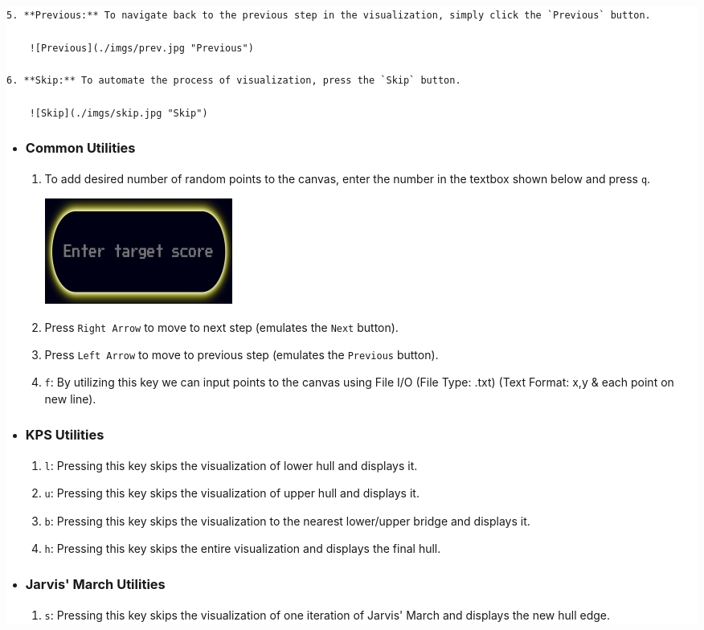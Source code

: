     5. **Previous:** To navigate back to the previous step in the visualization, simply click the `Previous` button.

        ![Previous](./imgs/prev.jpg "Previous")

    6. **Skip:** To automate the process of visualization, press the `Skip` button.

        ![Skip](./imgs/skip.jpg "Skip")
    

- ### Common Utilities
    1. To add desired number of random points to the canvas, enter the number in the textbox shown below and press `q`.

        ![Random Points](./imgs/target-score.jpg "Random Points")

    2. Press `Right Arrow` to move to next step (emulates the `Next` button).

    3. Press `Left Arrow` to move to previous step (emulates the `Previous` button).

    4. `f`: By utilizing this key we can input points to the canvas using File I/O (File Type: .txt) (Text Format: x,y & each point on new line).


- ###  KPS Utilities
    1. `l`: Pressing this key skips the visualization of lower hull and displays it.

    2. `u`: Pressing this key skips the visualization of upper hull and displays it.

    3. `b`: Pressing this key skips the visualization to the nearest lower/upper bridge and displays it.

    4. `h`: Pressing this key skips the entire visualization and displays the final hull.


- ###  Jarvis' March Utilities
    1. `s`: Pressing this key skips the visualization of one iteration of Jarvis' March and displays the new hull edge.
